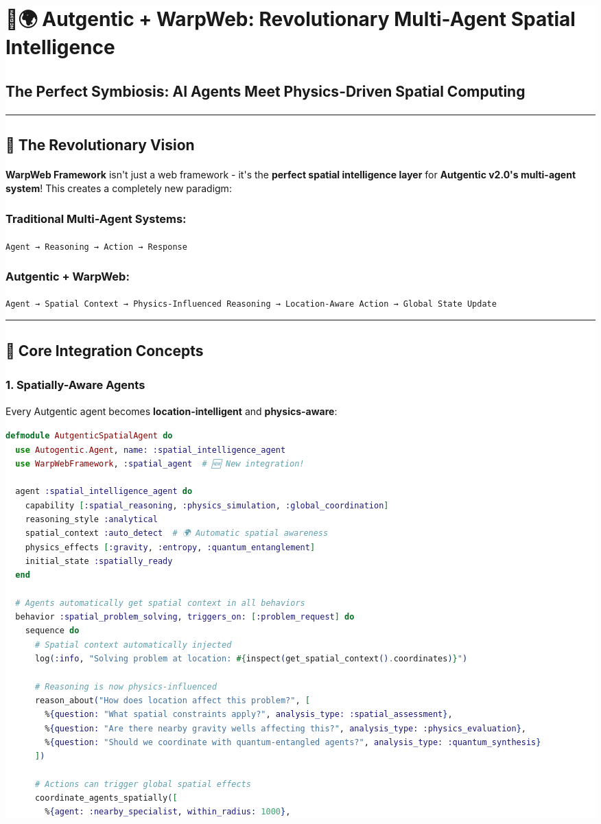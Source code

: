 # 🤖🌍 Autgentic + WarpWeb: Revolutionary Multi-Agent Spatial Intelligence
## The Perfect Symbiosis: AI Agents Meet Physics-Driven Spatial Computing

---

## 🎯 **The Revolutionary Vision**

**WarpWeb Framework** isn't just a web framework - it's the **perfect spatial intelligence layer** for **Autgentic v2.0's multi-agent system**! This creates a completely new paradigm:

### **Traditional Multi-Agent Systems:**
```
Agent → Reasoning → Action → Response
```

### **Autgentic + WarpWeb:**
```
Agent → Spatial Context → Physics-Influenced Reasoning → Location-Aware Action → Global State Update
```

---

## 🧠 **Core Integration Concepts**

### **1. Spatially-Aware Agents**
Every Autgentic agent becomes **location-intelligent** and **physics-aware**:

```elixir
defmodule AutgenticSpatialAgent do
  use Autogentic.Agent, name: :spatial_intelligence_agent
  use WarpWebFramework, :spatial_agent  # 🆕 New integration!
  
  agent :spatial_intelligence_agent do
    capability [:spatial_reasoning, :physics_simulation, :global_coordination]
    reasoning_style :analytical
    spatial_context :auto_detect  # 🌍 Automatic spatial awareness
    physics_effects [:gravity, :entropy, :quantum_entanglement]
    initial_state :spatially_ready
  end
  
  # Agents automatically get spatial context in all behaviors
  behavior :spatial_problem_solving, triggers_on: [:problem_request] do
    sequence do
      # Spatial context automatically injected
      log(:info, "Solving problem at location: #{inspect(get_spatial_context().coordinates)}")
      
      # Reasoning is now physics-influenced
      reason_about("How does location affect this problem?", [
        %{question: "What spatial constraints apply?", analysis_type: :spatial_assessment},
        %{question: "Are there nearby gravity wells affecting this?", analysis_type: :physics_evaluation},
        %{question: "Should we coordinate with quantum-entangled agents?", analysis_type: :quantum_synthesis}
      ])
      
      # Actions can trigger global spatial effects
      coordinate_agents_spatially([
        %{agent: :nearby_specialist, within_radius: 1000},
```